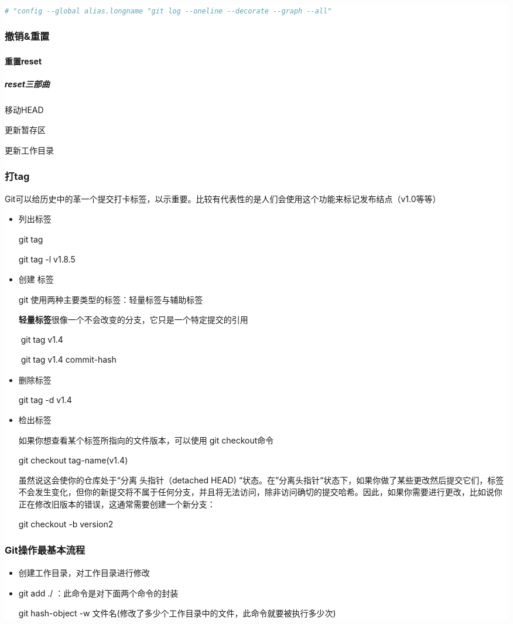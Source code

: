   ```bash
  # "config --global alias.longname "git log --oneline --decorate --graph --all"
  ```




### 撤销&重置

#### 重置reset

##### reset三部曲

移动HEAD

更新暂存区

更新工作目录



### 打tag

​	Git可以给历史中的革一个提交打卡标签，以示重要。比较有代表性的是人们会使用这个功能来标记发布结点（v1.0等等）

- 列出标签

  git tag

  git tag -l v1.8.5

- 创建 标签

  git 使用两种主要类型的标签：轻量标签与辅助标签

  **轻量标签**很像一个不会改变的分支，它只是一个特定提交的引用

  ​	git tag v1.4

  ​	git tag v1.4 commit-hash

- 删除标签

  git tag -d v1.4

- 检出标签

  如果你想查看某个标签所指向的文件版本，可以使用 git checkout命令

  git checkout tag-name(v1.4)

  虽然说这会使你的仓库处于“分离 头指针（detached HEAD) “状态。在”分离头指针“状态下，如果你做了某些更改然后提交它们，标签不会发生变化，但你的新提交将不属于任何分支，并且将无法访问，除非访问确切的提交哈希。因此，如果你需要进行更改，比如说你正在修改旧版本的错误，这通常需要创建一个新分支：

  git checkout -b version2

### Git操作最基本流程

- 创建工作目录，对工作目录进行修改

- git add ./ ：此命令是对下面两个命令的封装

  git hash-object -w 文件名(修改了多少个工作目录中的文件，此命令就要被执行多少次)

